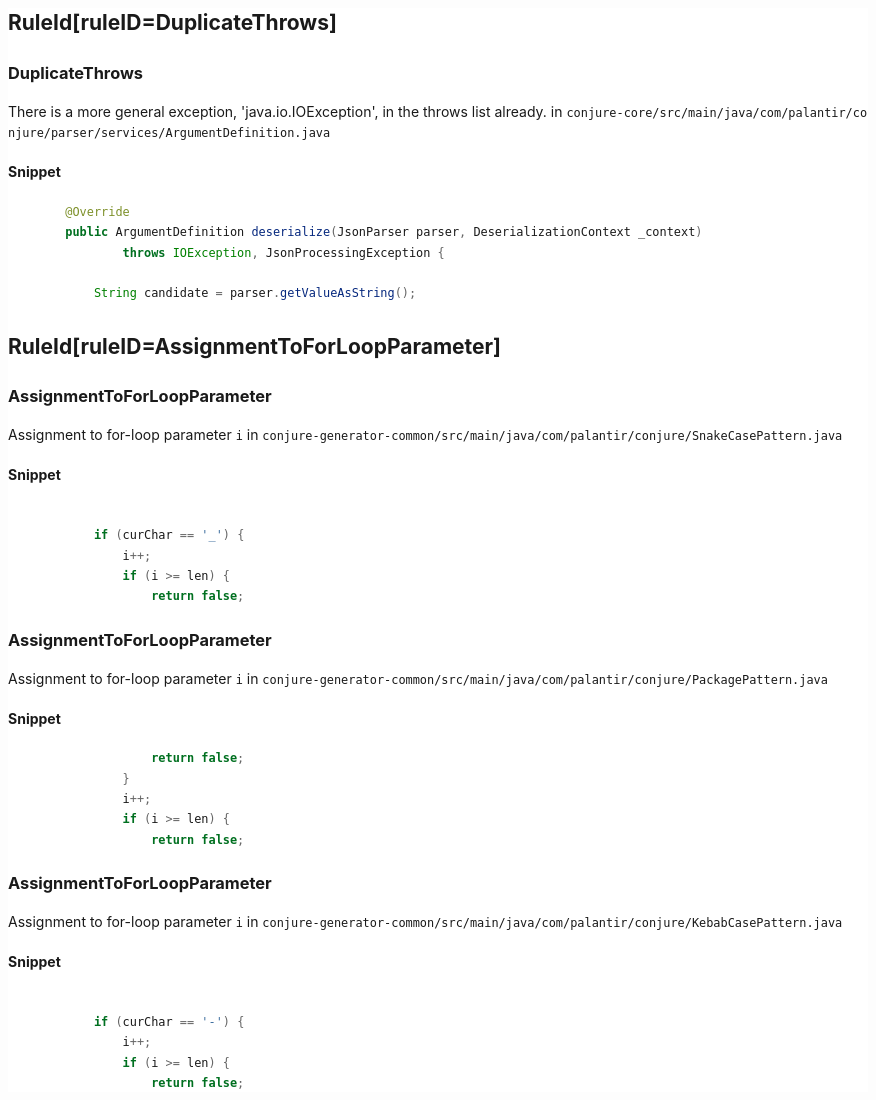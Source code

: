 ## RuleId[ruleID=DuplicateThrows]
### DuplicateThrows
There is a more general exception, 'java.io.IOException', in the throws list already.
in `conjure-core/src/main/java/com/palantir/conjure/parser/services/ArgumentDefinition.java`
#### Snippet
```java
        @Override
        public ArgumentDefinition deserialize(JsonParser parser, DeserializationContext _context)
                throws IOException, JsonProcessingException {

            String candidate = parser.getValueAsString();
```

## RuleId[ruleID=AssignmentToForLoopParameter]
### AssignmentToForLoopParameter
Assignment to for-loop parameter `i`
in `conjure-generator-common/src/main/java/com/palantir/conjure/SnakeCasePattern.java`
#### Snippet
```java

            if (curChar == '_') {
                i++;
                if (i >= len) {
                    return false;
```

### AssignmentToForLoopParameter
Assignment to for-loop parameter `i`
in `conjure-generator-common/src/main/java/com/palantir/conjure/PackagePattern.java`
#### Snippet
```java
                    return false;
                }
                i++;
                if (i >= len) {
                    return false;
```

### AssignmentToForLoopParameter
Assignment to for-loop parameter `i`
in `conjure-generator-common/src/main/java/com/palantir/conjure/KebabCasePattern.java`
#### Snippet
```java

            if (curChar == '-') {
                i++;
                if (i >= len) {
                    return false;
```
